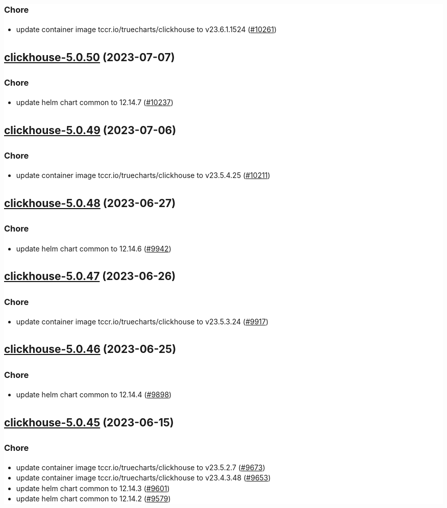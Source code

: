 ### Chore

- update container image tccr.io/truecharts/clickhouse to v23.6.1.1524 ([#10261](https://github.com/truecharts/charts/issues/10261))

## [clickhouse-5.0.50](https://github.com/truecharts/charts/compare/clickhouse-5.0.49...clickhouse-5.0.50) (2023-07-07)

### Chore

- update helm chart common to 12.14.7 ([#10237](https://github.com/truecharts/charts/issues/10237))

## [clickhouse-5.0.49](https://github.com/truecharts/charts/compare/clickhouse-5.0.48...clickhouse-5.0.49) (2023-07-06)

### Chore

- update container image tccr.io/truecharts/clickhouse to v23.5.4.25 ([#10211](https://github.com/truecharts/charts/issues/10211))

## [clickhouse-5.0.48](https://github.com/truecharts/charts/compare/clickhouse-5.0.47...clickhouse-5.0.48) (2023-06-27)

### Chore

- update helm chart common to 12.14.6 ([#9942](https://github.com/truecharts/charts/issues/9942))

## [clickhouse-5.0.47](https://github.com/truecharts/charts/compare/clickhouse-5.0.46...clickhouse-5.0.47) (2023-06-26)

### Chore

- update container image tccr.io/truecharts/clickhouse to v23.5.3.24 ([#9917](https://github.com/truecharts/charts/issues/9917))

## [clickhouse-5.0.46](https://github.com/truecharts/charts/compare/clickhouse-5.0.45...clickhouse-5.0.46) (2023-06-25)

### Chore

- update helm chart common to 12.14.4 ([#9898](https://github.com/truecharts/charts/issues/9898))

## [clickhouse-5.0.45](https://github.com/truecharts/charts/compare/clickhouse-5.0.41...clickhouse-5.0.45) (2023-06-15)

### Chore

- update container image tccr.io/truecharts/clickhouse to v23.5.2.7 ([#9673](https://github.com/truecharts/charts/issues/9673))
- update container image tccr.io/truecharts/clickhouse to v23.4.3.48 ([#9653](https://github.com/truecharts/charts/issues/9653))
- update helm chart common to 12.14.3 ([#9601](https://github.com/truecharts/charts/issues/9601))
- update helm chart common to 12.14.2 ([#9579](https://github.com/truecharts/charts/issues/9579))
